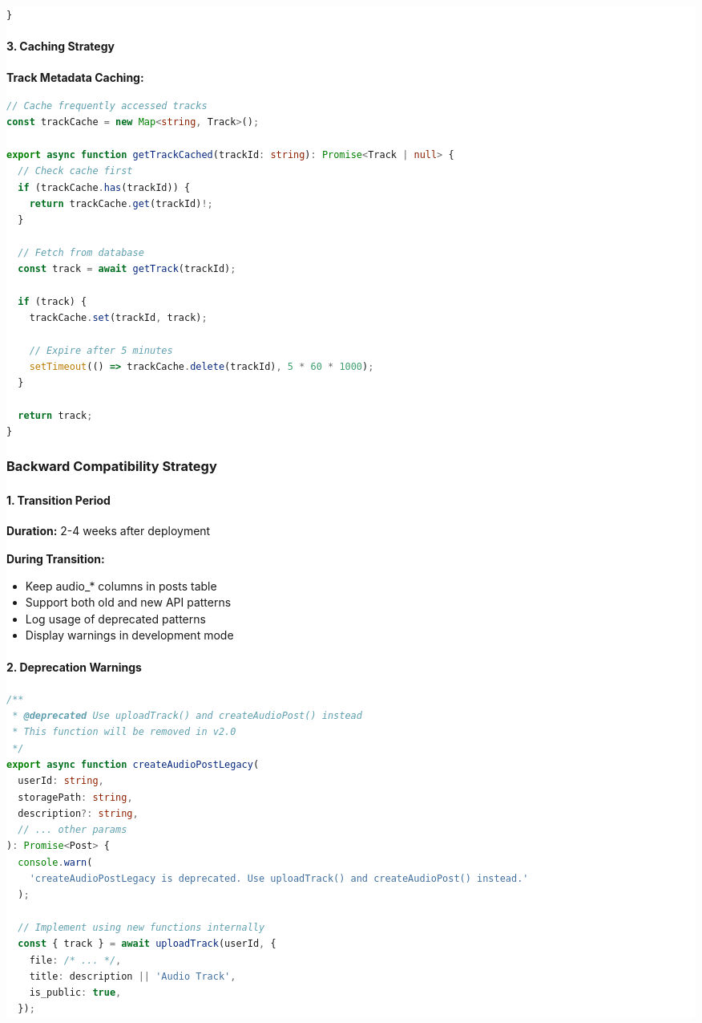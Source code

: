 ```typescript
}
```

#### 3. Caching Strategy

**Track Metadata Caching:**
```typescript
// Cache frequently accessed tracks
const trackCache = new Map<string, Track>();

export async function getTrackCached(trackId: string): Promise<Track | null> {
  // Check cache first
  if (trackCache.has(trackId)) {
    return trackCache.get(trackId)!;
  }
  
  // Fetch from database
  const track = await getTrack(trackId);
  
  if (track) {
    trackCache.set(trackId, track);
    
    // Expire after 5 minutes
    setTimeout(() => trackCache.delete(trackId), 5 * 60 * 1000);
  }
  
  return track;
}
```

### Backward Compatibility Strategy

#### 1. Transition Period

**Duration:** 2-4 weeks after deployment

**During Transition:**
- Keep audio_* columns in posts table
- Support both old and new API patterns
- Log usage of deprecated patterns
- Display warnings in development mode

#### 2. Deprecation Warnings

```typescript
/**
 * @deprecated Use uploadTrack() and createAudioPost() instead
 * This function will be removed in v2.0
 */
export async function createAudioPostLegacy(
  userId: string,
  storagePath: string,
  description?: string,
  // ... other params
): Promise<Post> {
  console.warn(
    'createAudioPostLegacy is deprecated. Use uploadTrack() and createAudioPost() instead.'
  );
  
  // Implement using new functions internally
  const { track } = await uploadTrack(userId, {
    file: /* ... */,
    title: description || 'Audio Track',
    is_public: true,
  });
```